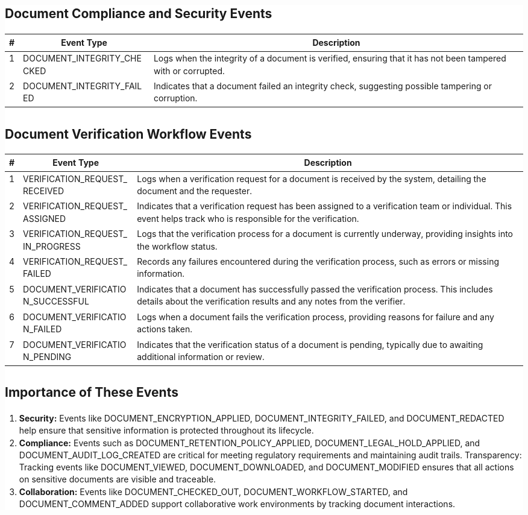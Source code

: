 ## Document Compliance and Security Events

|#| Event Type | Description |
|----------|----------|----------|
|1|DOCUMENT_INTEGRITY_CHECKED|Logs when the integrity of a document is verified, ensuring that it has not been tampered with or corrupted.|
|2|DOCUMENT_INTEGRITY_FAILED|Indicates that a document failed an integrity check, suggesting possible tampering or corruption.|

## Document Verification Workflow Events

|#| Event Type | Description |
|----------|----------|----------|
|1|VERIFICATION_REQUEST_RECEIVED|Logs when a verification request for a document is received by the system, detailing the document and the requester.|
|2|VERIFICATION_REQUEST_ASSIGNED|Indicates that a verification request has been assigned to a verification team or individual. This event helps track who is responsible for the verification.|
|3|VERIFICATION_REQUEST_IN_PROGRESS|Logs that the verification process for a document is currently underway, providing insights into the workflow status.|
|4|VERIFICATION_REQUEST_FAILED|Records any failures encountered during the verification process, such as errors or missing information.|
|5|DOCUMENT_VERIFICATION_SUCCESSFUL|Indicates that a document has successfully passed the verification process. This includes details about the verification results and any notes from the verifier.|
|6|DOCUMENT_VERIFICATION_FAILED|Logs when a document fails the verification process, providing reasons for failure and any actions taken.|
|7|DOCUMENT_VERIFICATION_PENDING| Indicates that the verification status of a document is pending, typically due to awaiting additional information or review.|


## Importance of These Events
1. **Security:** Events like DOCUMENT_ENCRYPTION_APPLIED, DOCUMENT_INTEGRITY_FAILED, and DOCUMENT_REDACTED help ensure that sensitive information is protected throughout its lifecycle.
2. **Compliance:** Events such as DOCUMENT_RETENTION_POLICY_APPLIED, DOCUMENT_LEGAL_HOLD_APPLIED, and DOCUMENT_AUDIT_LOG_CREATED are critical for meeting regulatory requirements and maintaining audit trails.
Transparency: Tracking events like DOCUMENT_VIEWED, DOCUMENT_DOWNLOADED, and DOCUMENT_MODIFIED ensures that all actions on sensitive documents are visible and traceable.
3. **Collaboration:** Events like DOCUMENT_CHECKED_OUT, DOCUMENT_WORKFLOW_STARTED, and DOCUMENT_COMMENT_ADDED support collaborative work environments by tracking document interactions.